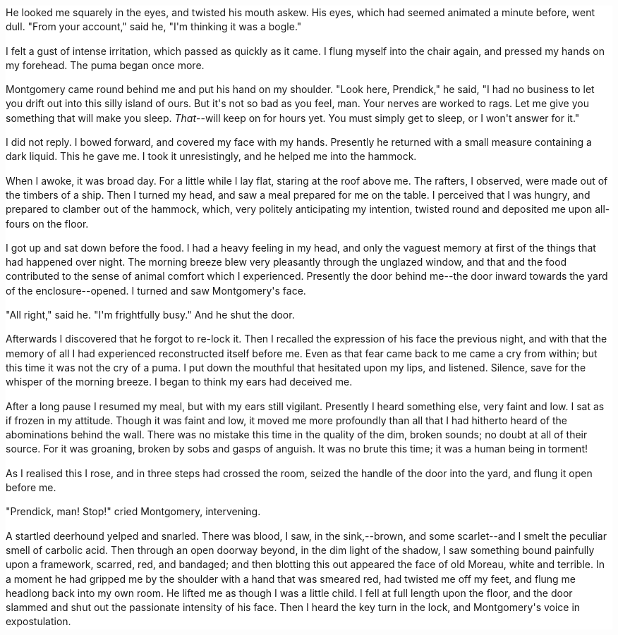 He looked me squarely in the eyes, and twisted his mouth askew. His eyes, which had seemed animated a minute before, went dull. "From your account," said he, "I'm thinking it was a bogle."

I felt a gust of intense irritation, which passed as quickly as it came. I flung myself into the chair again, and pressed my hands on my forehead. The puma began once more.

Montgomery came round behind me and put his hand on my shoulder. "Look here, Prendick," he said, "I had no business to let you drift out into this silly island of ours. But it's not so bad as you feel, man. Your nerves are worked to rags. Let me give you something that will make you sleep. _That_--will keep on for hours yet. You must simply get to sleep, or I won't answer for it."

I did not reply. I bowed forward, and covered my face with my hands. Presently he returned with a small measure containing a dark liquid. This he gave me. I took it unresistingly, and he helped me into the hammock.

When I awoke, it was broad day. For a little while I lay flat, staring at the roof above me. The rafters, I observed, were made out of the timbers of a ship. Then I turned my head, and saw a meal prepared for me on the table. I perceived that I was hungry, and prepared to clamber out of the hammock, which, very politely anticipating my intention, twisted round and deposited me upon all-fours on the floor.

I got up and sat down before the food. I had a heavy feeling in my head, and only the vaguest memory at first of the things that had happened over night. The morning breeze blew very pleasantly through the unglazed window, and that and the food contributed to the sense of animal comfort which I experienced. Presently the door behind me--the door inward towards the yard of the enclosure--opened. I turned and saw Montgomery's face.

"All right," said he. "I'm frightfully busy." And he shut the door.

Afterwards I discovered that he forgot to re-lock it. Then I recalled the expression of his face the previous night, and with that the memory of all I had experienced reconstructed itself before me. Even as that fear came back to me came a cry from within; but this time it was not the cry of a puma. I put down the mouthful that hesitated upon my lips, and listened. Silence, save for the whisper of the morning breeze. I began to think my ears had deceived me.

After a long pause I resumed my meal, but with my ears still vigilant. Presently I heard something else, very faint and low. I sat as if frozen in my attitude. Though it was faint and low, it moved me more profoundly than all that I had hitherto heard of the abominations behind the wall. There was no mistake this time in the quality of the dim, broken sounds; no doubt at all of their source. For it was groaning, broken by sobs and gasps of anguish. It was no brute this time; it was a human being in torment!

As I realised this I rose, and in three steps had crossed the room, seized the handle of the door into the yard, and flung it open before me.

"Prendick, man! Stop!" cried Montgomery, intervening.

A startled deerhound yelped and snarled. There was blood, I saw, in the sink,--brown, and some scarlet--and I smelt the peculiar smell of carbolic acid. Then through an open doorway beyond, in the dim light of the shadow, I saw something bound painfully upon a framework, scarred, red, and bandaged; and then blotting this out appeared the face of old Moreau, white and terrible. In a moment he had gripped me by the shoulder with a hand that was smeared red, had twisted me off my feet, and flung me headlong back into my own room. He lifted me as though I was a little child. I fell at full length upon the floor, and the door slammed and shut out the passionate intensity of his face. Then I heard the key turn in the lock, and Montgomery's voice in expostulation.
